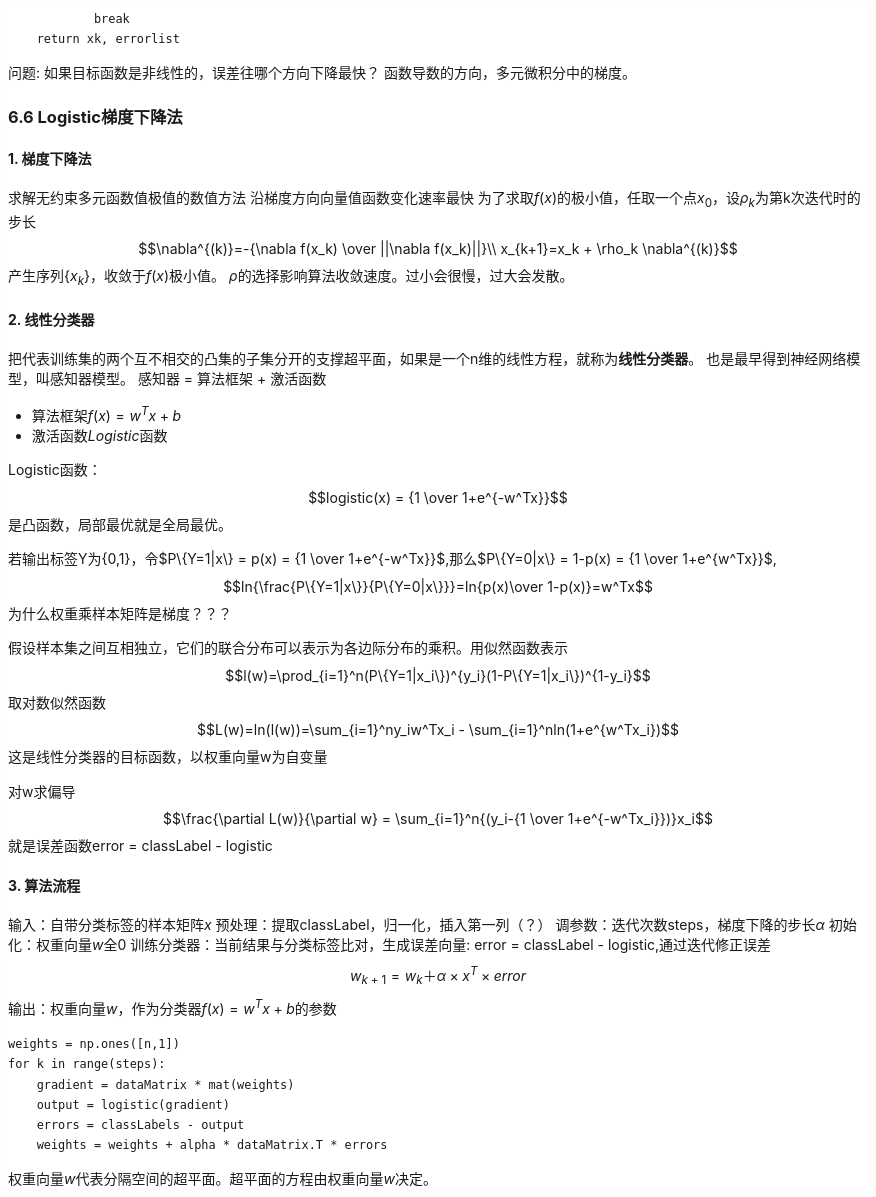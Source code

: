 ```
            break
    return xk, errorlist
```

问题: 如果目标函数是非线性的，误差往哪个方向下降最快？
函数导数的方向，多元微积分中的梯度。
### 6.6 Logistic梯度下降法

#### 1. 梯度下降法
求解无约束多元函数值极值的数值方法
沿梯度方向向量值函数变化速率最快
为了求取$f(x)$的极小值，任取一个点$x_0$，设$\rho_k$为第k次迭代时的步长
$$\nabla^{(k)}=-{\nabla f(x_k) \over ||\nabla f(x_k)||}\\
x_{k+1}=x_k + \rho_k \nabla^{(k)}$$
产生序列$\{x_k\}$，收敛于$f(x)$极小值。
$\rho$的选择影响算法收敛速度。过小会很慢，过大会发散。

#### 2. 线性分类器
把代表训练集的两个互不相交的凸集的子集分开的支撑超平面，如果是一个n维的线性方程，就称为**线性分类器**。
也是最早得到神经网络模型，叫感知器模型。
感知器 = 算法框架 + 激活函数

- 算法框架$f(x) = w^Tx + b$
- 激活函数$Logistic$函数

Logistic函数：
$$logistic(x) = {1 \over 1+e^{-w^Tx}}$$
是凸函数，局部最优就是全局最优。

若输出标签Y为{0,1}，令$P\{Y=1|x\} = p(x) = {1 \over 1+e^{-w^Tx}}$,那么$P\{Y=0|x\} = 1-p(x) = {1 \over 1+e^{w^Tx}}$,$$ln{\frac{P\{Y=1|x\}}{P\{Y=0|x\}}}=ln{p(x)\over 1-p(x)}=w^Tx$$
为什么权重乘样本矩阵是梯度？？？

假设样本集之间互相独立，它们的联合分布可以表示为各边际分布的乘积。用似然函数表示$$l(w)=\prod_{i=1}^n(P\{Y=1|x_i\})^{y_i}(1-P\{Y=1|x_i\})^{1-y_i}$$
取对数似然函数$$L(w)=ln(l(w))=\sum_{i=1}^ny_iw^Tx_i - \sum_{i=1}^nln(1+e^{w^Tx_i})$$
这是线性分类器的目标函数，以权重向量w为自变量

对w求偏导$$\frac{\partial L(w)}{\partial w} = \sum_{i=1}^n{(y_i-{1 \over 1+e^{-w^Tx_i}})}x_i$$
就是误差函数error = classLabel - logistic

#### 3. 算法流程
输入：自带分类标签的样本矩阵$x$
预处理：提取classLabel，归一化，插入第一列（？）
调参数：迭代次数steps，梯度下降的步长$\alpha$
初始化：权重向量$w$全0
训练分类器：当前结果与分类标签比对，生成误差向量: error = classLabel - logistic,通过迭代修正误差$$w_{k+1}=w_k＋\alpha \times x^T \times error $$
输出：权重向量$w$，作为分类器$f(x) = w^Tx + b$的参数
```
weights = np.ones([n,1])
for k in range(steps):
    gradient = dataMatrix * mat(weights)
    output = logistic(gradient)
    errors = classLabels - output
    weights = weights + alpha * dataMatrix.T * errors
```
权重向量$w$代表分隔空间的超平面。超平面的方程由权重向量$w$决定。
